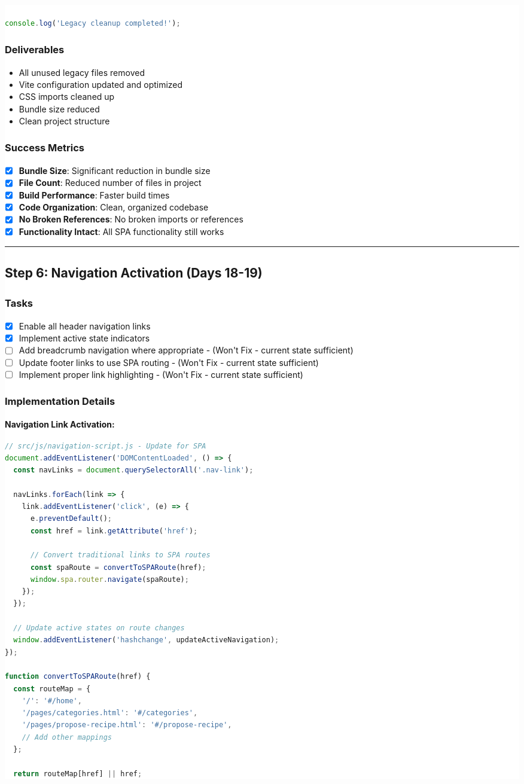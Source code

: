 ```javascript

console.log('Legacy cleanup completed!');
```

### Deliverables
- All unused legacy files removed
- Vite configuration updated and optimized
- CSS imports cleaned up
- Bundle size reduced
- Clean project structure

### Success Metrics
- [x] **Bundle Size**: Significant reduction in bundle size
- [x] **File Count**: Reduced number of files in project
- [x] **Build Performance**: Faster build times
- [x] **Code Organization**: Clean, organized codebase
- [x] **No Broken References**: No broken imports or references
- [x] **Functionality Intact**: All SPA functionality still works

---

## Step 6: Navigation Activation (Days 18-19)

### Tasks
- [x] Enable all header navigation links
- [x] Implement active state indicators
- [ ] Add breadcrumb navigation where appropriate - (Won't Fix - current state sufficient)
- [ ] Update footer links to use SPA routing - (Won't Fix - current state sufficient)
- [ ] Implement proper link highlighting - (Won't Fix - current state sufficient)

### Implementation Details

**Navigation Link Activation:**
```javascript
// src/js/navigation-script.js - Update for SPA
document.addEventListener('DOMContentLoaded', () => {
  const navLinks = document.querySelectorAll('.nav-link');
  
  navLinks.forEach(link => {
    link.addEventListener('click', (e) => {
      e.preventDefault();
      const href = link.getAttribute('href');
      
      // Convert traditional links to SPA routes
      const spaRoute = convertToSPARoute(href);
      window.spa.router.navigate(spaRoute);
    });
  });
  
  // Update active states on route changes
  window.addEventListener('hashchange', updateActiveNavigation);
});

function convertToSPARoute(href) {
  const routeMap = {
    '/': '#/home',
    '/pages/categories.html': '#/categories',
    '/pages/propose-recipe.html': '#/propose-recipe',
    // Add other mappings
  };
  
  return routeMap[href] || href;
```